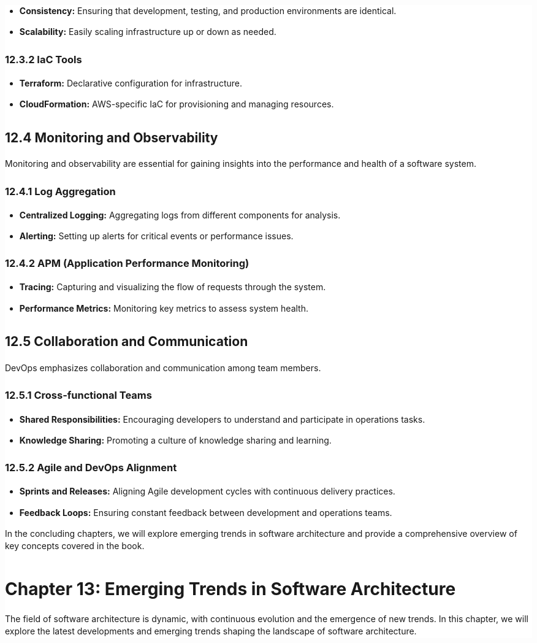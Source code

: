 -   **Consistency:** Ensuring that development, testing, and production environments are identical.
    
-   **Scalability:** Easily scaling infrastructure up or down as needed.
    

### 12.3.2 IaC Tools

-   **Terraform:** Declarative configuration for infrastructure.
    
-   **CloudFormation:** AWS-specific IaC for provisioning and managing resources.
    

## 12.4 Monitoring and Observability

Monitoring and observability are essential for gaining insights into the performance and health of a software system.

### 12.4.1 Log Aggregation

-   **Centralized Logging:** Aggregating logs from different components for analysis.
    
-   **Alerting:** Setting up alerts for critical events or performance issues.
    

### 12.4.2 APM (Application Performance Monitoring)

-   **Tracing:** Capturing and visualizing the flow of requests through the system.
    
-   **Performance Metrics:** Monitoring key metrics to assess system health.
    

## 12.5 Collaboration and Communication

DevOps emphasizes collaboration and communication among team members.

### 12.5.1 Cross-functional Teams

-   **Shared Responsibilities:** Encouraging developers to understand and participate in operations tasks.
    
-   **Knowledge Sharing:** Promoting a culture of knowledge sharing and learning.
    

### 12.5.2 Agile and DevOps Alignment

-   **Sprints and Releases:** Aligning Agile development cycles with continuous delivery practices.
    
-   **Feedback Loops:** Ensuring constant feedback between development and operations teams.
    

In the concluding chapters, we will explore emerging trends in software architecture and provide a comprehensive overview of key concepts covered in the book.

# Chapter 13: Emerging Trends in Software Architecture

The field of software architecture is dynamic, with continuous evolution and the emergence of new trends. In this chapter, we will explore the latest developments and emerging trends shaping the landscape of software architecture.

